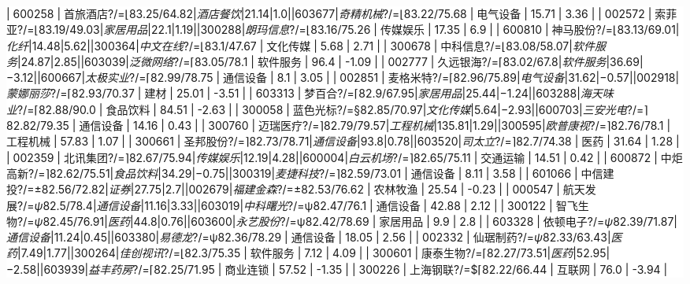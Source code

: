 | 600258 | 首旅酒店?/=$⌊83.25/64.82 |  酒店餐饮  | 21.14  |  1.0   |
| 603677 | 奇精机械?/=$⌊83.22/75.68 |  电气设备  | 15.71  |  3.36  |
| 002572 |  索菲亚?/=$⌊83.19/49.03  |  家居用品  |  22.1  |  1.19  |
| 300288 | 朗玛信息?/=$⌊83.16/75.26 |  传媒娱乐  | 17.35  |  6.9   |
| 600810 | 神马股份?/=$⌊83.13/69.01 |    化纤    | 14.48  |  5.62  |
| 300364 | 中文在线?/=$⌊83.1/47.67  |  文化传媒  |  5.68  |  2.71  |
| 300678 | 中科信息?/=$⌊83.08/58.07 |  软件服务  | 24.87  |  2.85  |
| 603039 | 泛微网络?/=$⌈83.05/78.1  |  软件服务  |  96.4  | -1.09  |
| 002777 | 久远银海?/=$⌈83.02/67.8  |  软件服务  | 36.69  | -3.12  |
| 600667 | 太极实业?/=$⌈82.99/78.75 |  通信设备  |  8.1   |  3.05  |
| 002851 | 麦格米特?/=$⌈82.96/75.89 |  电气设备  | 31.62  | -0.57  |
| 002918 | 蒙娜丽莎?/=$⌈82.93/70.37 |    建材    | 25.01  | -3.51  |
| 603313 |  梦百合?/=$⌈82.9/67.95   |  家居用品  | 25.44  | -1.24  |
| 603288 | 海天味业?/=$⌈82.88/90.0  |  食品饮料  | 84.51  | -2.63  |
| 300058 | 蓝色光标?/=$§82.85/70.97 |  文化传媒  |  5.64  | -2.93  |
| 600703 | 三安光电?/=$⌉82.82/79.35 |  通信设备  | 14.16  |  0.43  |
| 300760 | 迈瑞医疗?/=$⌉82.79/79.57 |  工程机械  | 135.81 |  1.29  |
| 300595 | 欧普康视?/=$⌉82.76/78.1  |  工程机械  | 57.83  |  1.07  |
| 300661 | 圣邦股份?/=$⌉82.73/78.71 |  通信设备  |  93.8  |  0.78  |
| 603520 |  司太立?/=$⌉82.7/74.38   |    医药    | 31.64  |  1.28  |
| 002359 | 北讯集团?/=$⌉82.67/75.94 |  传媒娱乐  | 12.19  |  4.28  |
| 600004 | 白云机场?/=$⌉82.65/75.11 |  交通运输  | 14.51  |  0.42  |
| 600872 | 中炬高新?/=$⌉82.62/75.51 |  食品饮料  | 34.29  | -0.75  |
| 300319 | 麦捷科技?/=$⌉82.59/73.01 |  通信设备  |  8.11  |  3.58  |
| 601066 | 中信建投?/=$±82.56/72.82 |    证券    | 27.75  |  2.7   |
| 002679 | 福建金森?/=$±82.53/76.62 |  农林牧渔  | 25.54  | -0.23  |
| 000547 |  航天发展?/=$ψ82.5/78.4  |  通信设备  | 11.16  |  3.33  |
| 603019 | 中科曙光?/=$ψ82.47/76.1  |  通信设备  | 42.88  |  2.12  |
| 300122 | 智飞生物?/=$ψ82.45/76.91 |    医药    |  44.8  |  0.76  |
| 603600 | 永艺股份?/=$ψ82.42/78.69 |  家居用品  |  9.9   |  2.8   |
| 603328 | 依顿电子?/=$ψ82.39/71.87 |  通信设备  | 11.24  |  0.45  |
| 603380 |  易德龙?/=$ψ82.36/78.29  |  通信设备  | 18.05  |  2.56  |
| 002332 | 仙琚制药?/=$ψ82.33/63.43 |    医药    |  7.49  |  1.77  |
| 300264 | 佳创视讯?/=$⌊82.3/75.35  |  软件服务  |  7.12  |  4.09  |
| 300601 | 康泰生物?/=$⌈82.27/73.51 |    医药    | 52.95  | -2.58  |
| 603939 | 益丰药房?/=$⌈82.25/71.95 |  商业连锁  | 57.52  | -1.35  |
| 300226 | 上海钢联?/=$⌈82.22/66.44 |   互联网   |  76.0  | -3.94  |